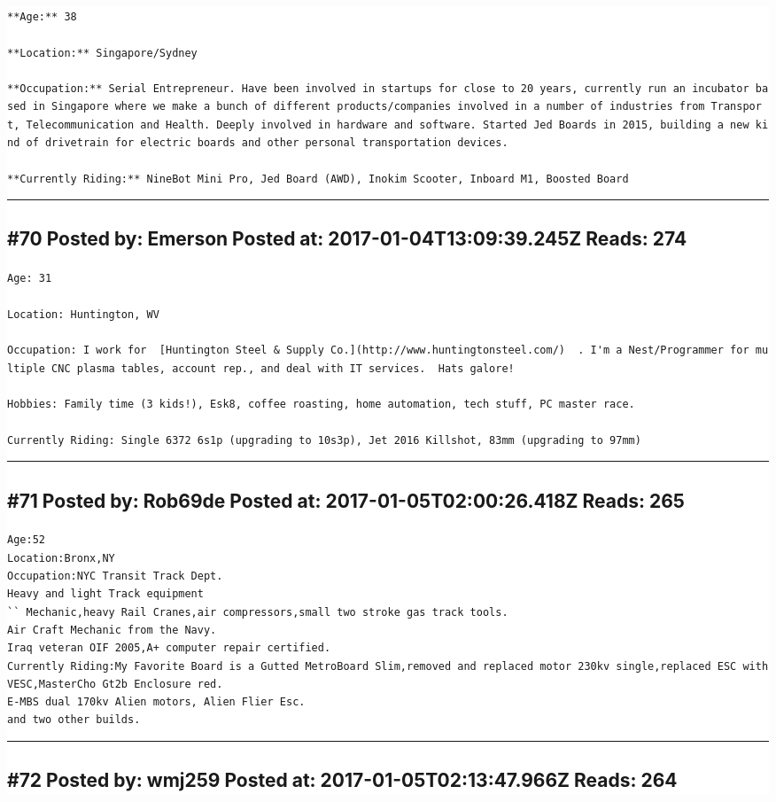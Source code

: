 ```
**Age:** 38

**Location:** Singapore/Sydney

**Occupation:** Serial Entrepreneur. Have been involved in startups for close to 20 years, currently run an incubator based in Singapore where we make a bunch of different products/companies involved in a number of industries from Transport, Telecommunication and Health. Deeply involved in hardware and software. Started Jed Boards in 2015, building a new kind of drivetrain for electric boards and other personal transportation devices.

**Currently Riding:** NineBot Mini Pro, Jed Board (AWD), Inokim Scooter, Inboard M1, Boosted Board
```

---
## \#70 Posted by: Emerson Posted at: 2017-01-04T13:09:39.245Z Reads: 274

```
Age: 31

Location: Huntington, WV

Occupation: I work for  [Huntington Steel & Supply Co.](http://www.huntingtonsteel.com/)  . I'm a Nest/Programmer for multiple CNC plasma tables, account rep., and deal with IT services.  Hats galore!

Hobbies: Family time (3 kids!), Esk8, coffee roasting, home automation, tech stuff, PC master race.

Currently Riding: Single 6372 6s1p (upgrading to 10s3p), Jet 2016 Killshot, 83mm (upgrading to 97mm)
```

---
## \#71 Posted by: Rob69de Posted at: 2017-01-05T02:00:26.418Z Reads: 265

```
Age:52
Location:Bronx,NY
Occupation:NYC Transit Track Dept.
Heavy and light Track equipment
`` Mechanic,heavy Rail Cranes,air compressors,small two stroke gas track tools.
Air Craft Mechanic from the Navy.
Iraq veteran OIF 2005,A+ computer repair certified.
Currently Riding:My Favorite Board is a Gutted MetroBoard Slim,removed and replaced motor 230kv single,replaced ESC with VESC,MasterCho Gt2b Enclosure red.
E-MBS dual 170kv Alien motors, Alien Flier Esc.
and two other builds.
```

---
## \#72 Posted by: wmj259 Posted at: 2017-01-05T02:13:47.966Z Reads: 264
